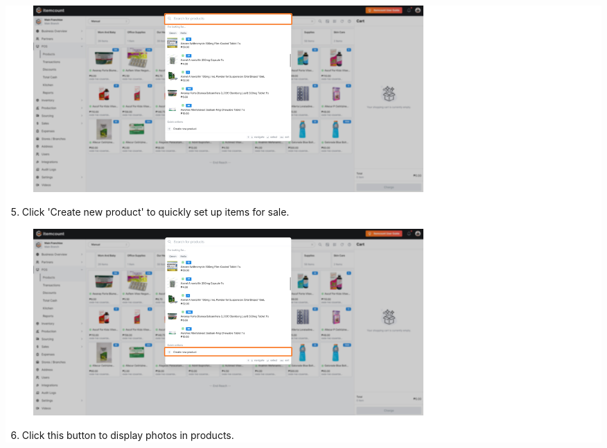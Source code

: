<figure><img src="../.gitbook/assets/type the name of the product you would like to search.jpg" alt="" width="563"><figcaption></figcaption></figure>

5. Click 'Create new product' to quickly set up items for sale.

<figure><img src="../.gitbook/assets/Click_on_Create_new_product_for_the_the_quickly_set_up_of_items.jpg" alt="" width="563"><figcaption></figcaption></figure>

6. Click this button to display photos in products.
